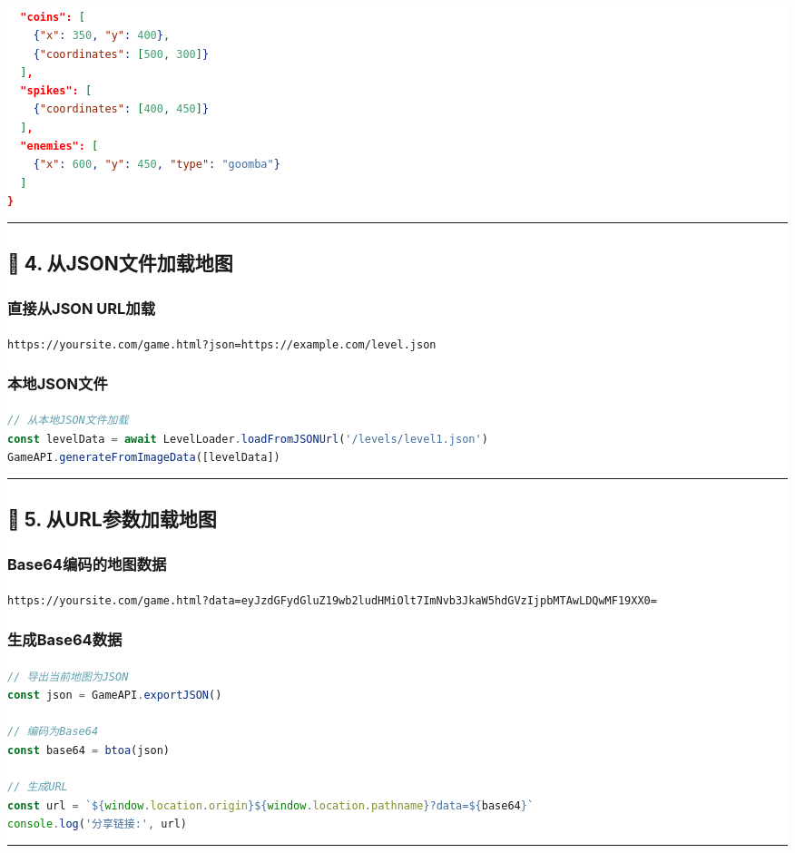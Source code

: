 ```json
  "coins": [
    {"x": 350, "y": 400},
    {"coordinates": [500, 300]}
  ],
  "spikes": [
    {"coordinates": [400, 450]}
  ],
  "enemies": [
    {"x": 600, "y": 450, "type": "goomba"}
  ]
}
```

---

## 📁 4. 从JSON文件加载地图

### 直接从JSON URL加载
```
https://yoursite.com/game.html?json=https://example.com/level.json
```

### 本地JSON文件
```javascript
// 从本地JSON文件加载
const levelData = await LevelLoader.loadFromJSONUrl('/levels/level1.json')
GameAPI.generateFromImageData([levelData])
```

---

## 🔗 5. 从URL参数加载地图

### Base64编码的地图数据
```
https://yoursite.com/game.html?data=eyJzdGFydGluZ19wb2ludHMiOlt7ImNvb3JkaW5hdGVzIjpbMTAwLDQwMF19XX0=
```

### 生成Base64数据
```javascript
// 导出当前地图为JSON
const json = GameAPI.exportJSON()

// 编码为Base64
const base64 = btoa(json)

// 生成URL
const url = `${window.location.origin}${window.location.pathname}?data=${base64}`
console.log('分享链接:', url)
```

---